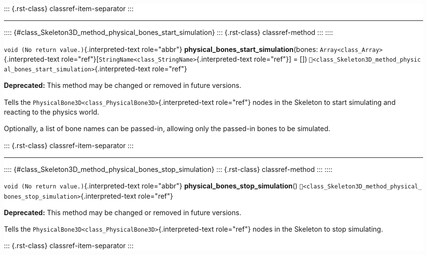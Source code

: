 ::: {.rst-class}
classref-item-separator
:::

------------------------------------------------------------------------

:::: {#class_Skeleton3D_method_physical_bones_start_simulation}
::: {.rst-class}
classref-method
:::
::::

`void (No return value.)`{.interpreted-text role="abbr"}
**physical_bones_start_simulation**(bones:
`Array<class_Array>`{.interpreted-text
role="ref"}\[`StringName<class_StringName>`{.interpreted-text
role="ref"}\] = \[\])
`🔗<class_Skeleton3D_method_physical_bones_start_simulation>`{.interpreted-text
role="ref"}

**Deprecated:** This method may be changed or removed in future
versions.

Tells the `PhysicalBone3D<class_PhysicalBone3D>`{.interpreted-text
role="ref"} nodes in the Skeleton to start simulating and reacting to
the physics world.

Optionally, a list of bone names can be passed-in, allowing only the
passed-in bones to be simulated.

::: {.rst-class}
classref-item-separator
:::

------------------------------------------------------------------------

:::: {#class_Skeleton3D_method_physical_bones_stop_simulation}
::: {.rst-class}
classref-method
:::
::::

`void (No return value.)`{.interpreted-text role="abbr"}
**physical_bones_stop_simulation**()
`🔗<class_Skeleton3D_method_physical_bones_stop_simulation>`{.interpreted-text
role="ref"}

**Deprecated:** This method may be changed or removed in future
versions.

Tells the `PhysicalBone3D<class_PhysicalBone3D>`{.interpreted-text
role="ref"} nodes in the Skeleton to stop simulating.

::: {.rst-class}
classref-item-separator
:::
